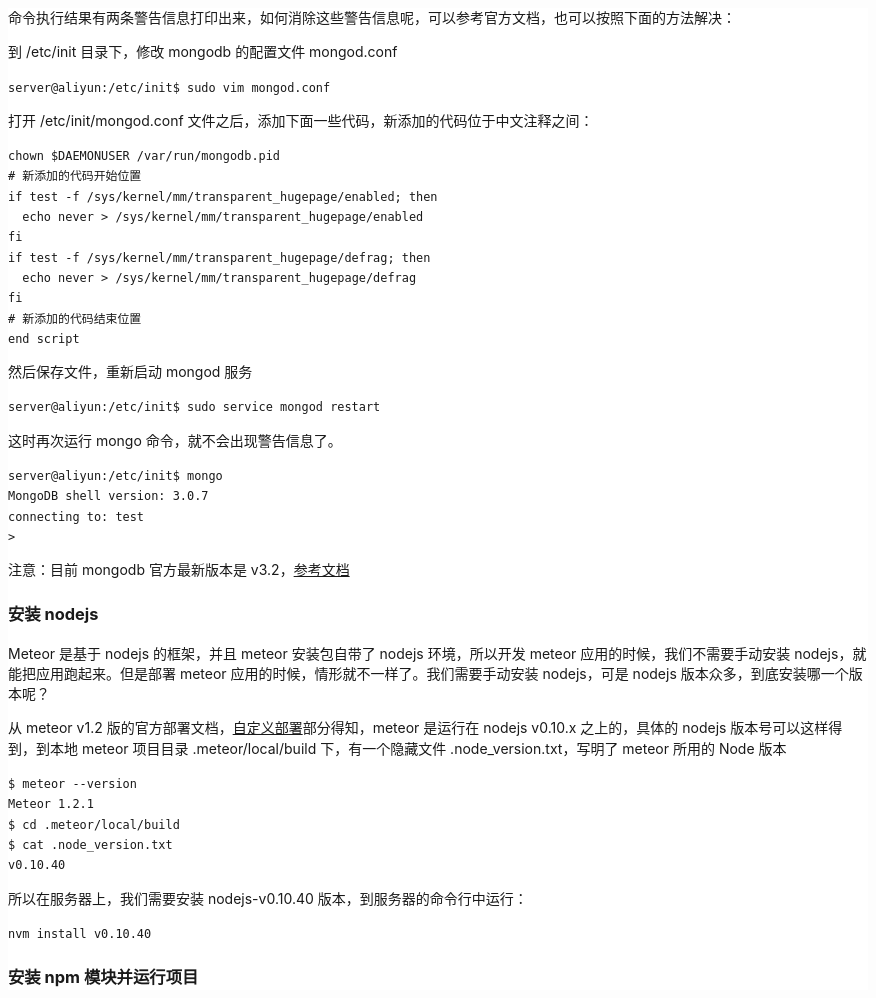 命令执行结果有两条警告信息打印出来，如何消除这些警告信息呢，可以参考官方文档，也可以按照下面的方法解决：

到 /etc/init 目录下，修改 mongodb 的配置文件 mongod.conf

    server@aliyun:/etc/init$ sudo vim mongod.conf

打开 /etc/init/mongod.conf 文件之后，添加下面一些代码，新添加的代码位于中文注释之间：

    chown $DAEMONUSER /var/run/mongodb.pid
    # 新添加的代码开始位置
    if test -f /sys/kernel/mm/transparent_hugepage/enabled; then
      echo never > /sys/kernel/mm/transparent_hugepage/enabled
    fi
    if test -f /sys/kernel/mm/transparent_hugepage/defrag; then
      echo never > /sys/kernel/mm/transparent_hugepage/defrag
    fi
    # 新添加的代码结束位置
    end script

然后保存文件，重新启动 mongod 服务

    server@aliyun:/etc/init$ sudo service mongod restart

这时再次运行 mongo 命令，就不会出现警告信息了。

    server@aliyun:/etc/init$ mongo
    MongoDB shell version: 3.0.7
    connecting to: test
    >

注意：目前 mongodb 官方最新版本是 v3.2，[参考文档](https://docs.mongodb.org/manual/tutorial/install-mongodb-on-ubuntu/)

### 安装 nodejs

Meteor 是基于 nodejs 的框架，并且 meteor 安装包自带了 nodejs 环境，所以开发 meteor 应用的时候，我们不需要手动安装 nodejs，就能把应用跑起来。但是部署 meteor 应用的时候，情形就不一样了。我们需要手动安装 nodejs，可是 nodejs 版本众多，到底安装哪一个版本呢？

从 meteor v1.2 版的官方部署文档，[自定义部署](http://guide.meteor.com/deployment.html#custom-deployment)部分得知，meteor 是运行在 nodejs v0.10.x 之上的，具体的 nodejs 版本号可以这样得到，到本地 meteor 项目目录 .meteor/local/build 下，有一个隐藏文件 .node_version.txt，写明了 meteor 所用的 Node 版本

    $ meteor --version
    Meteor 1.2.1
    $ cd .meteor/local/build
    $ cat .node_version.txt
    v0.10.40

所以在服务器上，我们需要安装 nodejs-v0.10.40 版本，到服务器的命令行中运行：

    nvm install v0.10.40

### 安装 npm 模块并运行项目
